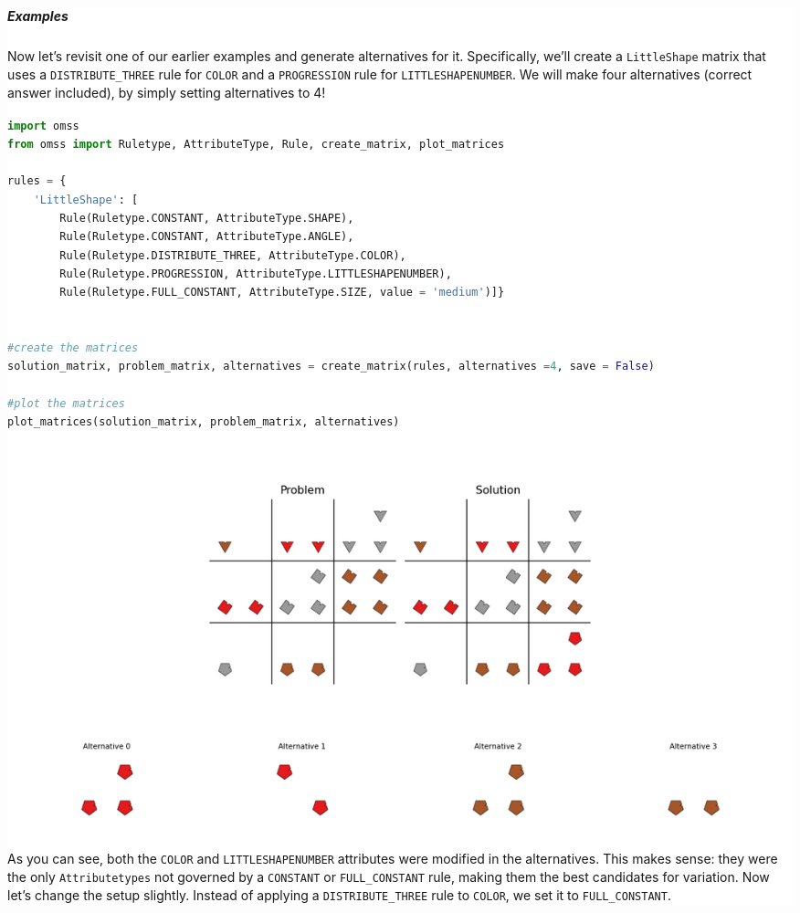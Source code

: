 ##### Examples

Now let’s revisit one of our earlier examples and generate alternatives
for it. Specifically, we’ll create a `LittleShape` matrix that uses a
`DISTRIBUTE_THREE` rule for `COLOR` and a `PROGRESSION` rule for
`LITTLESHAPENUMBER`. We will make four alternatives (correct answer
included), by simply setting alternatives to 4!

``` python
import omss
from omss import Ruletype, AttributeType, Rule, create_matrix, plot_matrices

rules = {
    'LittleShape': [       
        Rule(Ruletype.CONSTANT, AttributeType.SHAPE),
        Rule(Ruletype.CONSTANT, AttributeType.ANGLE),
        Rule(Ruletype.DISTRIBUTE_THREE, AttributeType.COLOR),
        Rule(Ruletype.PROGRESSION, AttributeType.LITTLESHAPENUMBER),
        Rule(Ruletype.FULL_CONSTANT, AttributeType.SIZE, value = 'medium')]}
    

#create the matrices
solution_matrix, problem_matrix, alternatives = create_matrix(rules, alternatives =4, save = False)

#plot the matrices
plot_matrices(solution_matrix, problem_matrix, alternatives)
```

![](omss_documentation_files/figure-commonmark/cell-18-output-1.png)

As you can see, both the `COLOR` and `LITTLESHAPENUMBER` attributes were
modified in the alternatives. This makes sense: they were the only
`Attributetypes` not governed by a `CONSTANT` or `FULL_CONSTANT` rule,
making them the best candidates for variation. Now let’s change the
setup slightly. Instead of applying a `DISTRIBUTE_THREE` rule to
`COLOR`, we set it to `FULL_CONSTANT`.
